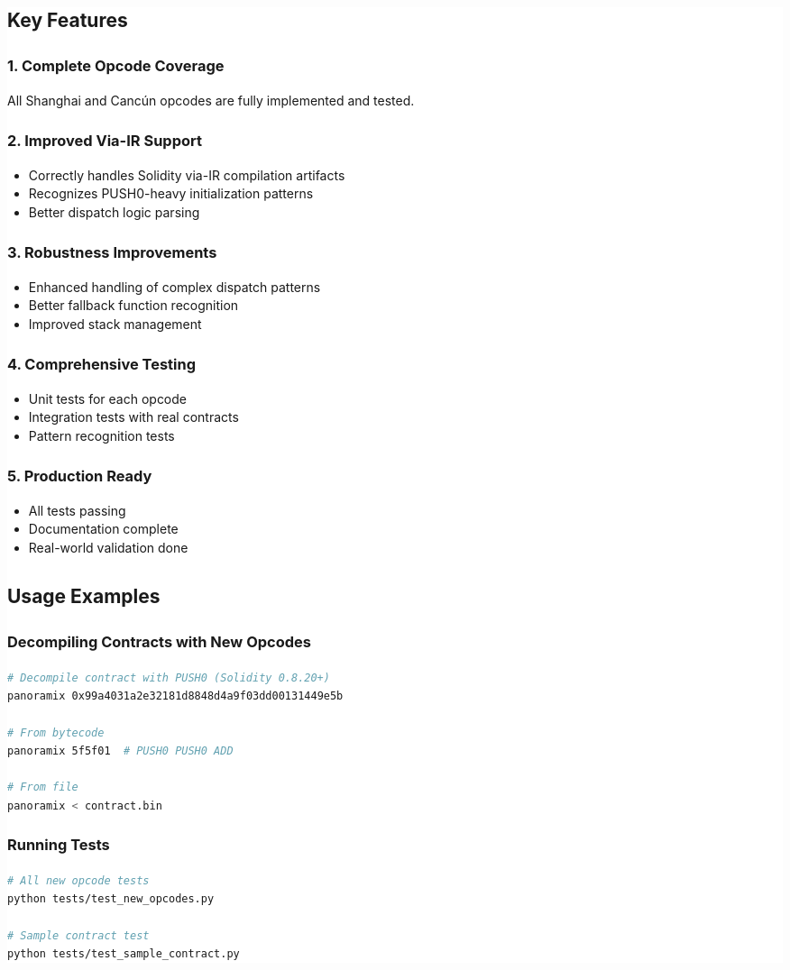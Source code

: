## Key Features

### 1. Complete Opcode Coverage
All Shanghai and Cancún opcodes are fully implemented and tested.

### 2. Improved Via-IR Support
- Correctly handles Solidity via-IR compilation artifacts
- Recognizes PUSH0-heavy initialization patterns
- Better dispatch logic parsing

### 3. Robustness Improvements
- Enhanced handling of complex dispatch patterns
- Better fallback function recognition
- Improved stack management

### 4. Comprehensive Testing
- Unit tests for each opcode
- Integration tests with real contracts
- Pattern recognition tests

### 5. Production Ready
- All tests passing
- Documentation complete
- Real-world validation done

## Usage Examples

### Decompiling Contracts with New Opcodes

```bash
# Decompile contract with PUSH0 (Solidity 0.8.20+)
panoramix 0x99a4031a2e32181d8848d4a9f03dd00131449e5b

# From bytecode
panoramix 5f5f01  # PUSH0 PUSH0 ADD

# From file
panoramix < contract.bin
```

### Running Tests

```bash
# All new opcode tests
python tests/test_new_opcodes.py

# Sample contract test
python tests/test_sample_contract.py
```
